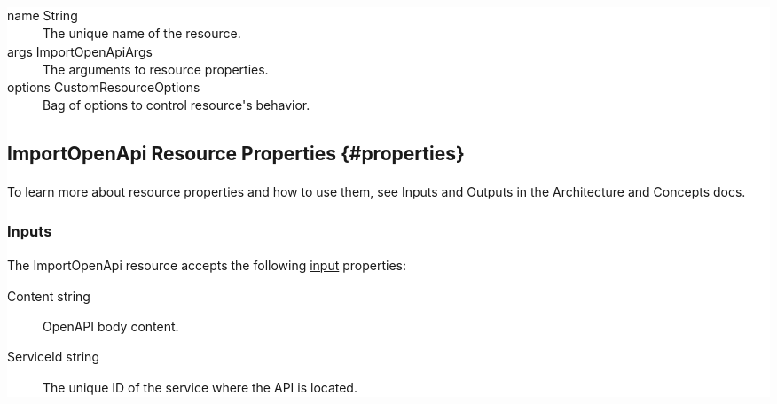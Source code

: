 </pulumi-choosable>
</div>

<div>
<pulumi-choosable type="language" values="java">

<dl class="resources-properties"><dt
        class="property-required" title="Required">
        <span>name</span>
        <span class="property-indicator"></span>
        <span class="property-type">String</span>
    </dt>
    <dd>The unique name of the resource.</dd><dt
        class="property-required" title="Required">
        <span>args</span>
        <span class="property-indicator"></span>
        <span class="property-type"><a href="#inputs">ImportOpenApiArgs</a></span>
    </dt>
    <dd>The arguments to resource properties.</dd><dt
        class="property-optional" title="Optional">
        <span>options</span>
        <span class="property-indicator"></span>
        <span class="property-type">CustomResourceOptions</span>
    </dt>
    <dd>Bag of options to control resource&#39;s behavior.</dd></dl>

</pulumi-choosable>
</div>

## ImportOpenApi Resource Properties {#properties}

To learn more about resource properties and how to use them, see [Inputs and Outputs](/docs/intro/concepts/inputs-outputs) in the Architecture and Concepts docs.

### Inputs

The ImportOpenApi resource accepts the following [input](/docs/intro/concepts/inputs-outputs) properties:



<div>
<pulumi-choosable type="language" values="csharp">
<dl class="resources-properties"><dt class="property-required property-replacement"
            title="Required">
        <span id="content_csharp">
<a data-swiftype-name="resource-property" data-swiftype-type="text" href="#content_csharp" style="color: inherit; text-decoration: inherit;">Content</a>
</span>
        <span class="property-indicator"></span>
        <span class="property-type">string</span>
    </dt>
    <dd><p>OpenAPI body content.</p>
</dd><dt class="property-required property-replacement"
            title="Required">
        <span id="serviceid_csharp">
<a data-swiftype-name="resource-property" data-swiftype-type="text" href="#serviceid_csharp" style="color: inherit; text-decoration: inherit;">Service<wbr>Id</a>
</span>
        <span class="property-indicator"></span>
        <span class="property-type">string</span>
    </dt>
    <dd><p>The unique ID of the service where the API is located.</p>
</dd><dt class="property-optional property-replacement"
            title="Optional">
        <span id="contentversion_csharp">